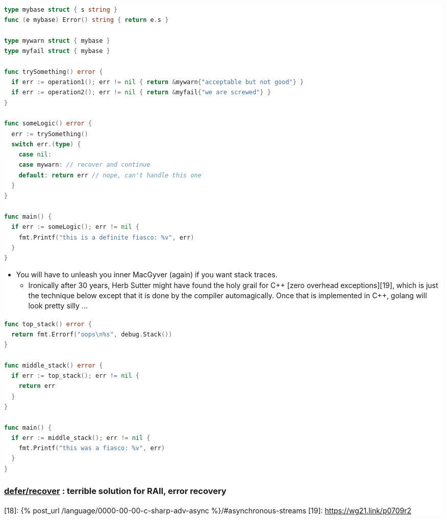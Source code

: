 ```go
type mybase struct { s string }
func (e mybase) Error() string { return e.s }

type mywarn struct { mybase }
type myfail struct { mybase }

func trySomething() error {
  if err := operation1(); err != nil { return &mywarn{"acceptable but not good"} }
  if err := operation2(); err != nil { return &myfail{"we are screwed"} }
}

func someLogic() error {
  err := trySomething()
  switch err.(type) {
    case nil:
    case mywarn: // recover and continue
    default: return err // nope, can't handle this one
  }
}

func main() {
  if err := someLogic(); err != nil {
    fmt.Printf("this is a definite fiasco: %v", err)
  }
}
```

* You will have to unleash you inner MacGyver (again) if you want stack traces.
  * Ironically after 30 years, Herb Sutter might have found the holy grail for C++ [zero overhead exceptions][19], which is just the technique below except that it is done by the compiler automagically.
    Once that is implemented in C++, golang will look pretty silly ...

```go
func top_stack() error {
  return fmt.Errorf("oops\n%s", debug.Stack())
}

func middle_stack() error {
  if err := top_stack(); err != nil {
    return err
  }
}

func main() {
  if err := middle_stack(); err != nil {
    fmt.Printf("this was a fiasco: %v", err)
  }
}
```

### [defer/recover][10] : terrible solution for RAII, error recovery


[0]: https://github.com/golang/go/issues/5440
[1]: https://blog.acolyer.org/2019/05/17/understanding-real-world-concurrency-bugs-in-go/
[2]: https://blog.golang.org/errors-are-values
[3]: https://eli.thegreenplace.net/2019/does-a-concrete-type-implement-an-interface-in-go/
[4]: https://erdani.com/index.php/books/modern-c-design/
[5]: https://docs.microsoft.com/en-us/dotnet/api/system.collections.ienumerable?view=netframework-4.8
[6]: https://docs.microsoft.com/en-us/dotnet/csharp/programming-guide/classes-and-structs/extension-methods
[7]: https://dave.cheney.net/2018/07/12/slices-from-the-ground-up
[8]: https://github.com/robpike/filter
[9]: https://golang.org/pkg/testing/
[10]: https://blog.golang.org/defer-panic-and-recover
[11]: https://dave.cheney.net/2014/08/17/go-has-both-make-and-new-functions-what-gives
[12]: https://medium.com/justforfunc/why-are-there-nil-channels-in-go-9877cc0b2308
[13]: https://stackoverflow.com/questions/40823315/x-does-not-implement-y-method-has-a-pointer-receiver
[14]: https://golang.org/ref/spec#Method_sets
[15]: https://golang.org/doc/code.html
[16]: https://github.com/golang/go/wiki/CodeReviewComments#indent-error-flow
[17]: https://dave.cheney.net/2016/06/12/stack-traces-and-the-errors-package
[18]: {% post_url /language/0000-00-00-c-sharp-adv-async %}/#asynchronous-streams
[19]: https://wg21.link/p0709r2